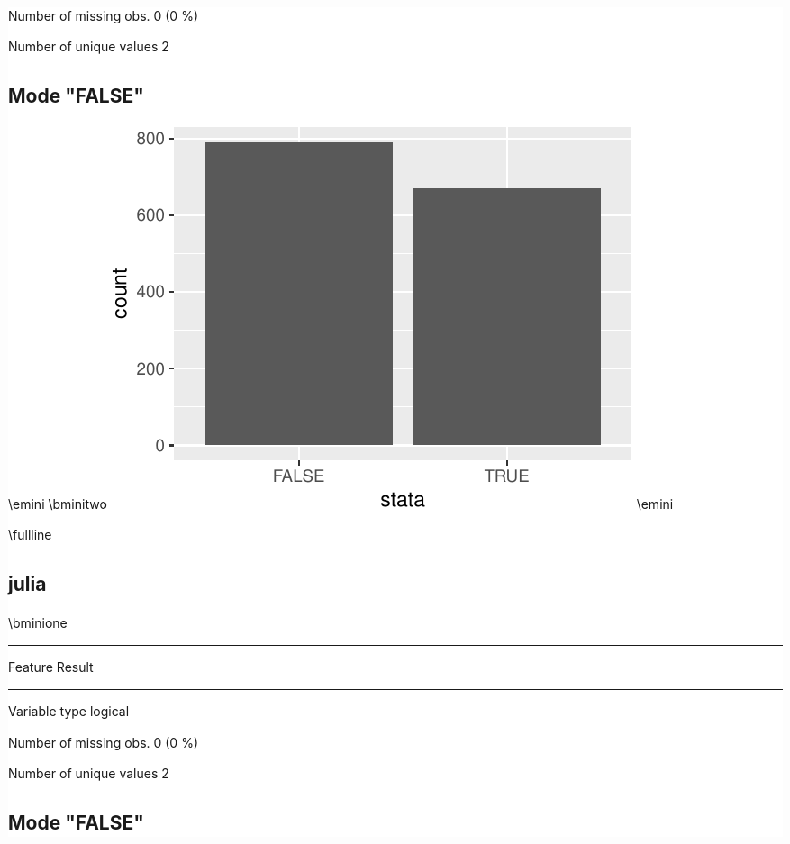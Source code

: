 Number of missing obs.      0 (0 %)

Number of unique values           2

Mode                        "FALSE"
-----------------------------------


\emini
\bminitwo
![](codebook_articles_programs_used_files/figure-latex/Var-17-stata-1.pdf) 
\emini




\fullline

## julia

\bminione

-----------------------------------
Feature                      Result
------------------------- ---------
Variable type               logical

Number of missing obs.      0 (0 %)

Number of unique values           2

Mode                        "FALSE"
-----------------------------------
